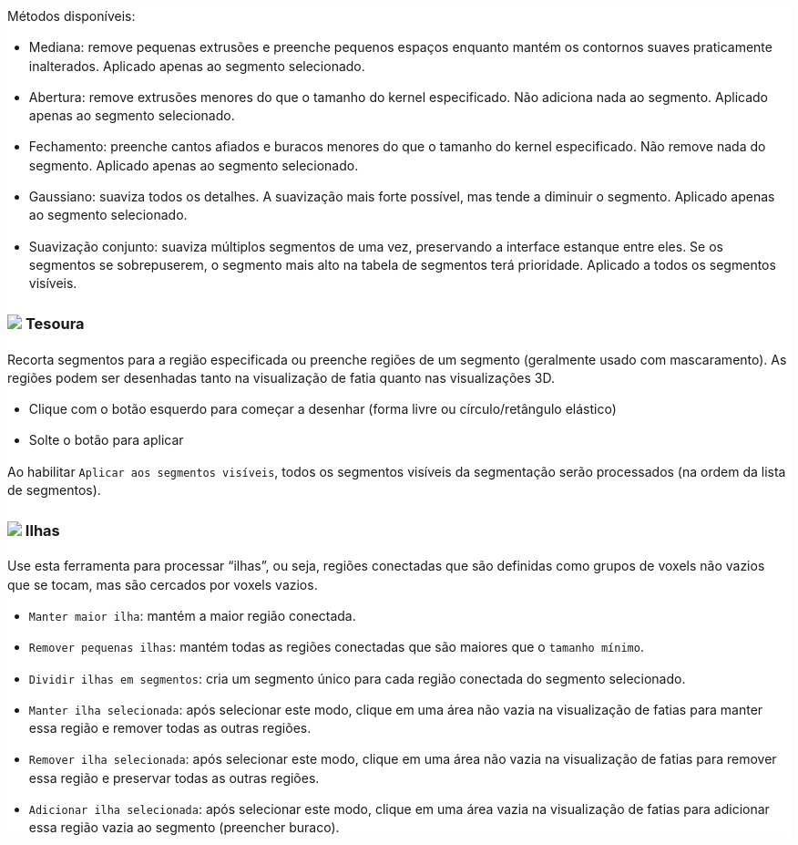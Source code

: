 Métodos disponíveis:

*   Mediana: remove pequenas extrusões e preenche pequenos espaços enquanto mantém os contornos suaves praticamente inalterados. Aplicado apenas ao segmento selecionado.
    

*   Abertura: remove extrusões menores do que o tamanho do kernel especificado. Não adiciona nada ao segmento. Aplicado apenas ao segmento selecionado.
    

*   Fechamento: preenche cantos afiados e buracos menores do que o tamanho do kernel especificado. Não remove nada do segmento. Aplicado apenas ao segmento selecionado.
    

*   Gaussiano: suaviza todos os detalhes. A suavização mais forte possível, mas tende a diminuir o segmento. Aplicado apenas ao segmento selecionado.
    

*   Suavização conjunto: suaviza múltiplos segmentos de uma vez, preservando a interface estanque entre eles. Se os segmentos se sobrepuserem, o segmento mais alto na tabela de segmentos terá prioridade. Aplicado a todos os segmentos visíveis.
    

### ![](https://github.com/Slicer/Slicer/releases/download/docs-resources/module_segmenteditor_scissors.png) <a id=#tesoura>Tesoura</a>

Recorta segmentos para a região especificada ou preenche regiões de um segmento (geralmente usado com mascaramento). As regiões podem ser desenhadas tanto na visualização de fatia quanto nas visualizações 3D.

*   Clique com o botão esquerdo para começar a desenhar (forma livre ou círculo/retângulo elástico)
    
*   Solte o botão para aplicar
    

Ao habilitar `Aplicar aos segmentos visíveis`, todos os segmentos visíveis da segmentação serão processados (na ordem da lista de segmentos).

### ![](https://github.com/Slicer/Slicer/releases/download/docs-resources/module_segmenteditor_islands.png) Ilhas

Use esta ferramenta para processar “ilhas”, ou seja, regiões conectadas que são definidas como grupos de voxels não vazios que se tocam, mas são cercados por voxels vazios.

*   `Manter maior ilha`: mantém a maior região conectada.
    
*   `Remover pequenas ilhas`: mantém todas as regiões conectadas que são maiores que o `tamanho mínimo`.
    
*   `Dividir ilhas em segmentos`: cria um segmento único para cada região conectada do segmento selecionado.
    
*   `Manter ilha selecionada`: após selecionar este modo, clique em uma área não vazia na visualização de fatias para manter essa região e remover todas as outras regiões.
    
*   `Remover ilha selecionada`: após selecionar este modo, clique em uma área não vazia na visualização de fatias para remover essa região e preservar todas as outras regiões.
    
*   `Adicionar ilha selecionada`: após selecionar este modo, clique em uma área vazia na visualização de fatias para adicionar essa região vazia ao segmento (preencher buraco).
